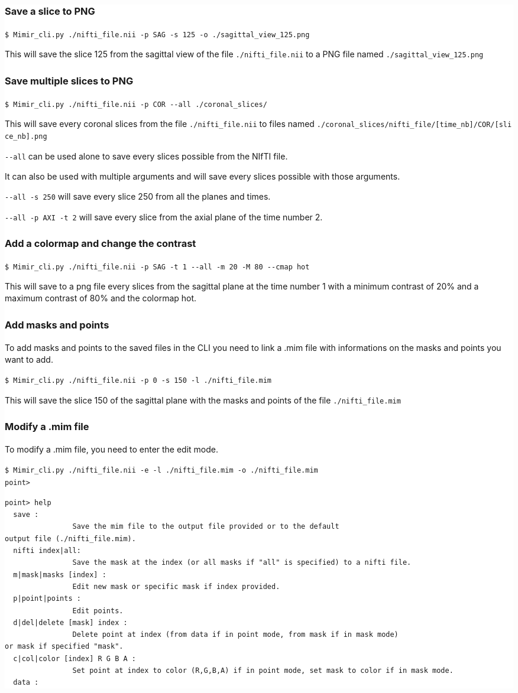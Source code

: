 ### Save a slice to PNG

```
$ Mimir_cli.py ./nifti_file.nii -p SAG -s 125 -o ./sagittal_view_125.png
```
This will save the slice 125 from the sagittal view of the file `./nifti_file.nii` to a PNG file named `./sagittal_view_125.png`


### Save multiple slices to PNG

```
$ Mimir_cli.py ./nifti_file.nii -p COR --all ./coronal_slices/
```
This will save every coronal slices from the file `./nifti_file.nii` to files named `./coronal_slices/nifti_file/[time_nb]/COR/[slice_nb].png`

`--all` can be used alone to save every slices possible from the NIfTI file.

It can also be used with multiple arguments and will save every slices possible with those arguments.

`--all -s 250` will save every slice 250 from all the planes and times.

`--all -p AXI -t 2` will save every slice from the axial plane of the time number 2.

### Add a colormap and change the contrast

```
$ Mimir_cli.py ./nifti_file.nii -p SAG -t 1 --all -m 20 -M 80 --cmap hot
```
This will save to a png file every slices from the sagittal plane at the time number 1 with a minimum contrast of 20% and a maximum contrast of 80% and the colormap hot.

### Add masks and points

To add masks and points to the saved files in the CLI you need to link a .mim file with informations on the masks and points you want to add.
```
$ Mimir_cli.py ./nifti_file.nii -p 0 -s 150 -l ./nifti_file.mim
```
This will save the slice 150 of the sagittal plane with the masks and points of the file `./nifti_file.mim`

### Modify a .mim file

To modify a .mim file, you need to enter the edit mode.
```
$ Mimir_cli.py ./nifti_file.nii -e -l ./nifti_file.mim -o ./nifti_file.mim
point> 
```
```
point> help
  save :
                Save the mim file to the output file provided or to the default
output file (./nifti_file.mim).
  nifti index|all:
                Save the mask at the index (or all masks if "all" is specified) to a nifti file.
  m|mask|masks [index] :
                Edit new mask or specific mask if index provided.
  p|point|points :
                Edit points.
  d|del|delete [mask] index :
                Delete point at index (from data if in point mode, from mask if in mask mode)
or mask if specified "mask".
  c|col|color [index] R G B A :
                Set point at index to color (R,G,B,A) if in point mode, set mask to color if in mask mode.
  data :
```